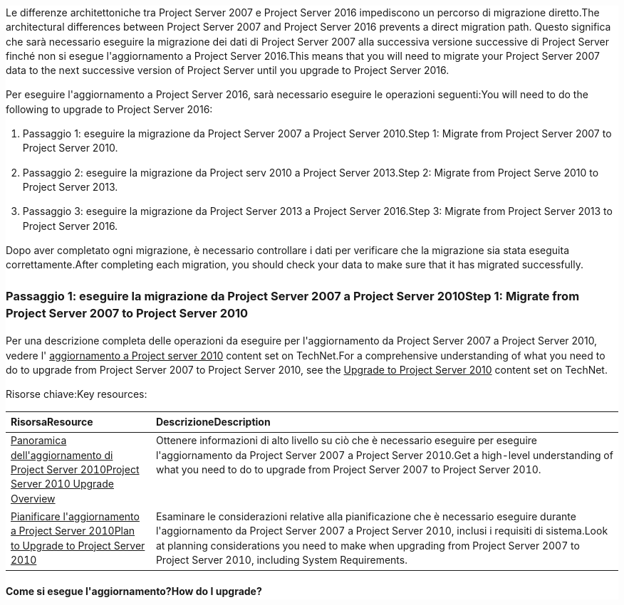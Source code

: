 <span data-ttu-id="d17df-180">Le differenze architettoniche tra Project Server 2007 e Project Server 2016 impediscono un percorso di migrazione diretto.</span><span class="sxs-lookup"><span data-stu-id="d17df-180">The architectural differences between Project Server 2007 and Project Server 2016 prevents a direct migration path.</span></span> <span data-ttu-id="d17df-181">Questo significa che sarà necessario eseguire la migrazione dei dati di Project Server 2007 alla successiva versione successive di Project Server finché non si esegue l'aggiornamento a Project Server 2016.</span><span class="sxs-lookup"><span data-stu-id="d17df-181">This means that you will need to migrate your Project Server 2007 data to the next successive version of Project Server until you upgrade to Project Server 2016.</span></span>
  
<span data-ttu-id="d17df-182">Per eseguire l'aggiornamento a Project Server 2016, sarà necessario eseguire le operazioni seguenti:</span><span class="sxs-lookup"><span data-stu-id="d17df-182">You will need to do the following to upgrade to Project Server 2016:</span></span>
  
1. <span data-ttu-id="d17df-183">Passaggio 1: eseguire la migrazione da Project Server 2007 a Project Server 2010.</span><span class="sxs-lookup"><span data-stu-id="d17df-183">Step 1: Migrate from Project Server 2007 to Project Server 2010.</span></span>
    
2. <span data-ttu-id="d17df-184">Passaggio 2: eseguire la migrazione da Project serv 2010 a Project Server 2013.</span><span class="sxs-lookup"><span data-stu-id="d17df-184">Step 2: Migrate from Project Serve 2010 to Project Server 2013.</span></span>
    
3. <span data-ttu-id="d17df-185">Passaggio 3: eseguire la migrazione da Project Server 2013 a Project Server 2016.</span><span class="sxs-lookup"><span data-stu-id="d17df-185">Step 3: Migrate from Project Server 2013 to Project Server 2016.</span></span>
    
<span data-ttu-id="d17df-186">Dopo aver completato ogni migrazione, è necessario controllare i dati per verificare che la migrazione sia stata eseguita correttamente.</span><span class="sxs-lookup"><span data-stu-id="d17df-186">After completing each migration, you should check your data to make sure that it has migrated successfully.</span></span>
  
### <a name="step-1-migrate-from-project-server-2007-to-project-server-2010"></a><span data-ttu-id="d17df-187">Passaggio 1: eseguire la migrazione da Project Server 2007 a Project Server 2010</span><span class="sxs-lookup"><span data-stu-id="d17df-187">Step 1: Migrate from Project Server 2007 to Project Server 2010</span></span>

<span data-ttu-id="d17df-188">Per una descrizione completa delle operazioni da eseguire per l'aggiornamento da Project Server 2007 a Project Server 2010, vedere l' [aggiornamento a Project server 2010](https://go.microsoft.com/fwlink/p/?linkid=841812) content set on TechNet.</span><span class="sxs-lookup"><span data-stu-id="d17df-188">For a comprehensive understanding of what you need to do to upgrade from Project Server 2007 to Project Server 2010, see the [Upgrade to Project Server 2010](https://go.microsoft.com/fwlink/p/?linkid=841812) content set on TechNet.</span></span> 
  
<span data-ttu-id="d17df-189">Risorse chiave:</span><span class="sxs-lookup"><span data-stu-id="d17df-189">Key resources:</span></span>
  
|<span data-ttu-id="d17df-190">**Risorsa**</span><span class="sxs-lookup"><span data-stu-id="d17df-190">**Resource**</span></span>|<span data-ttu-id="d17df-191">**Descrizione**</span><span class="sxs-lookup"><span data-stu-id="d17df-191">**Description**</span></span>|
|:-----|:-----|
|[<span data-ttu-id="d17df-192">Panoramica dell'aggiornamento di Project Server 2010</span><span class="sxs-lookup"><span data-stu-id="d17df-192">Project Server 2010 Upgrade Overview</span></span>](https://go.microsoft.com/fwlink/p/?linkid=841813) <br/> |<span data-ttu-id="d17df-193">Ottenere informazioni di alto livello su ciò che è necessario eseguire per eseguire l'aggiornamento da Project Server 2007 a Project Server 2010.</span><span class="sxs-lookup"><span data-stu-id="d17df-193">Get a high-level understanding of what you need to do to upgrade from Project Server 2007 to Project Server 2010.</span></span>  <br/> |
|[<span data-ttu-id="d17df-194">Pianificare l'aggiornamento a Project Server 2010</span><span class="sxs-lookup"><span data-stu-id="d17df-194">Plan to Upgrade to Project Server 2010</span></span>](https://go.microsoft.com/fwlink/p/?linkid=841815) <br/> |<span data-ttu-id="d17df-195">Esaminare le considerazioni relative alla pianificazione che è necessario eseguire durante l'aggiornamento da Project Server 2007 a Project Server 2010, inclusi i requisiti di sistema.</span><span class="sxs-lookup"><span data-stu-id="d17df-195">Look at planning considerations you need to make when upgrading from Project Server 2007 to Project Server 2010, including System Requirements.</span></span>  <br/> |
   
#### <a name="how-do-i-upgrade"></a><span data-ttu-id="d17df-196">Come si esegue l'aggiornamento?</span><span class="sxs-lookup"><span data-stu-id="d17df-196">How do I upgrade?</span></span>
